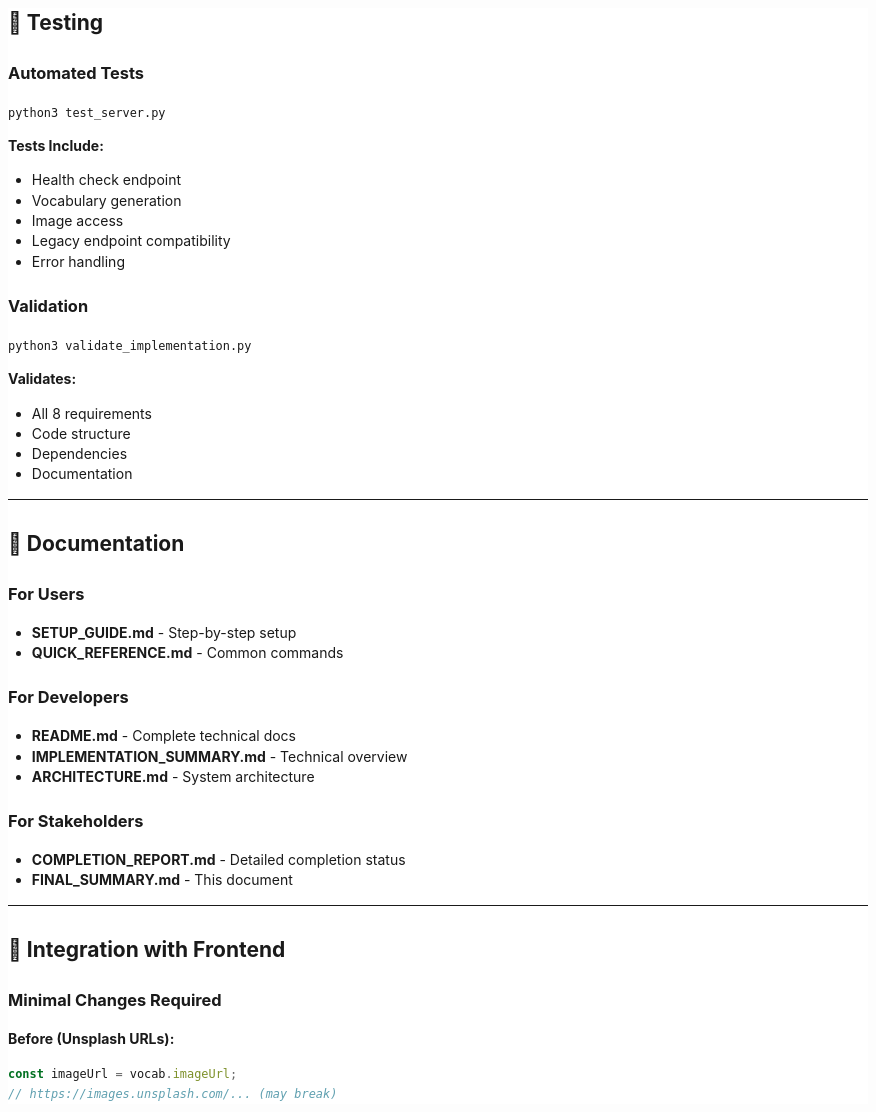 
## 🧪 Testing

### Automated Tests
```bash
python3 test_server.py
```

**Tests Include:**
- Health check endpoint
- Vocabulary generation
- Image access
- Legacy endpoint compatibility
- Error handling

### Validation
```bash
python3 validate_implementation.py
```

**Validates:**
- All 8 requirements
- Code structure
- Dependencies
- Documentation

---

## 📖 Documentation

### For Users
- **SETUP_GUIDE.md** - Step-by-step setup
- **QUICK_REFERENCE.md** - Common commands

### For Developers
- **README.md** - Complete technical docs
- **IMPLEMENTATION_SUMMARY.md** - Technical overview
- **ARCHITECTURE.md** - System architecture

### For Stakeholders
- **COMPLETION_REPORT.md** - Detailed completion status
- **FINAL_SUMMARY.md** - This document

---

## 🔄 Integration with Frontend

### Minimal Changes Required

**Before (Unsplash URLs):**
```javascript
const imageUrl = vocab.imageUrl;
// https://images.unsplash.com/... (may break)
```
